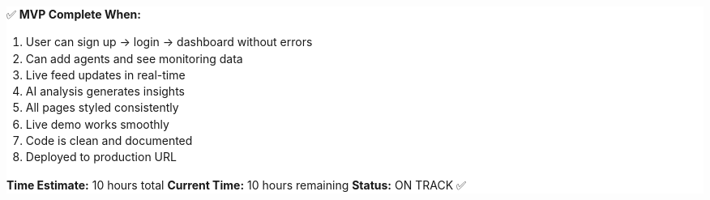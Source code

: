 ✅ **MVP Complete When:**
1. User can sign up → login → dashboard without errors
2. Can add agents and see monitoring data
3. Live feed updates in real-time
4. AI analysis generates insights
5. All pages styled consistently
6. Live demo works smoothly
7. Code is clean and documented
8. Deployed to production URL

**Time Estimate:** 10 hours total
**Current Time:** 10 hours remaining
**Status:** ON TRACK ✅
